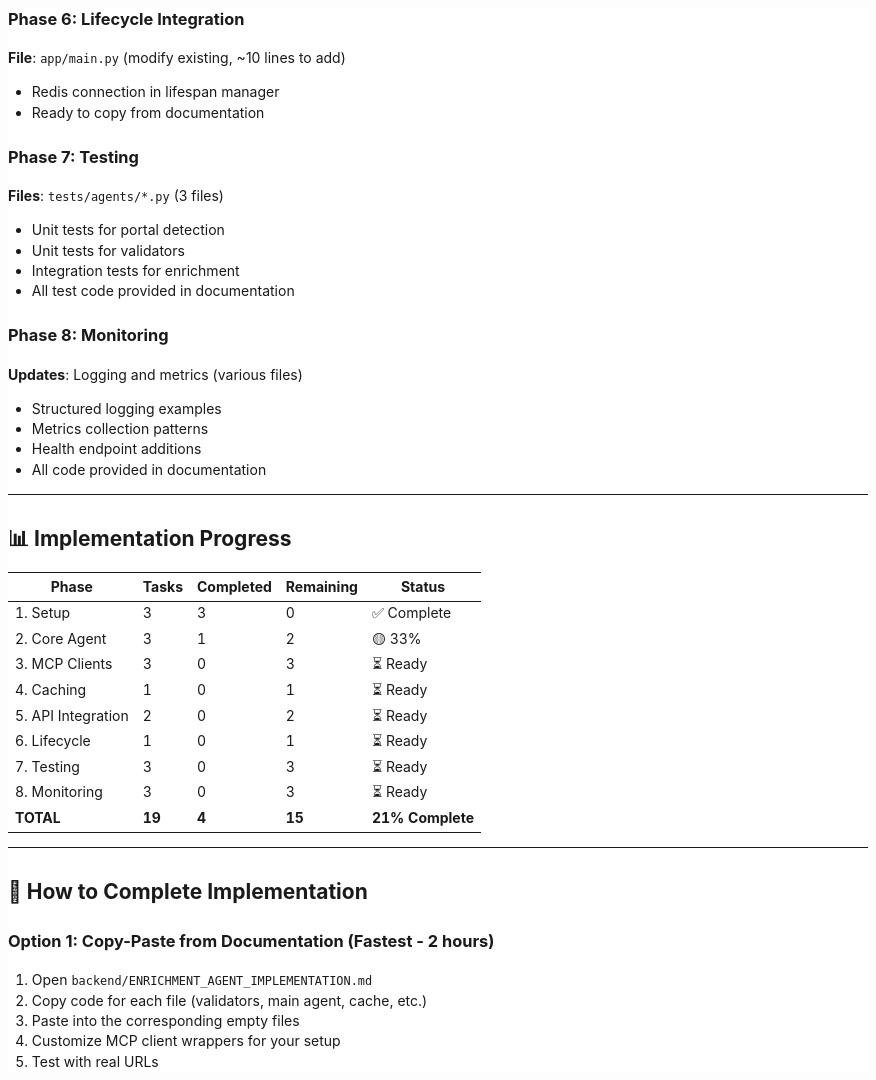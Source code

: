 ### Phase 6: Lifecycle Integration
**File**: `app/main.py` (modify existing, ~10 lines to add)
- Redis connection in lifespan manager
- Ready to copy from documentation

### Phase 7: Testing
**Files**: `tests/agents/*.py` (3 files)
- Unit tests for portal detection
- Unit tests for validators
- Integration tests for enrichment
- All test code provided in documentation

### Phase 8: Monitoring
**Updates**: Logging and metrics (various files)
- Structured logging examples
- Metrics collection patterns
- Health endpoint additions
- All code provided in documentation

---

## 📊 Implementation Progress

| Phase | Tasks | Completed | Remaining | Status |
|-------|-------|-----------|-----------|--------|
| 1. Setup | 3 | 3 | 0 | ✅ Complete |
| 2. Core Agent | 3 | 1 | 2 | 🟡 33% |
| 3. MCP Clients | 3 | 0 | 3 | ⏳ Ready |
| 4. Caching | 1 | 0 | 1 | ⏳ Ready |
| 5. API Integration | 2 | 0 | 2 | ⏳ Ready |
| 6. Lifecycle | 1 | 0 | 1 | ⏳ Ready |
| 7. Testing | 3 | 0 | 3 | ⏳ Ready |
| 8. Monitoring | 3 | 0 | 3 | ⏳ Ready |
| **TOTAL** | **19** | **4** | **15** | **21% Complete** |

---

## 🚀 How to Complete Implementation

### Option 1: Copy-Paste from Documentation (Fastest - 2 hours)
1. Open `backend/ENRICHMENT_AGENT_IMPLEMENTATION.md`
2. Copy code for each file (validators, main agent, cache, etc.)
3. Paste into the corresponding empty files
4. Customize MCP client wrappers for your setup
5. Test with real URLs
